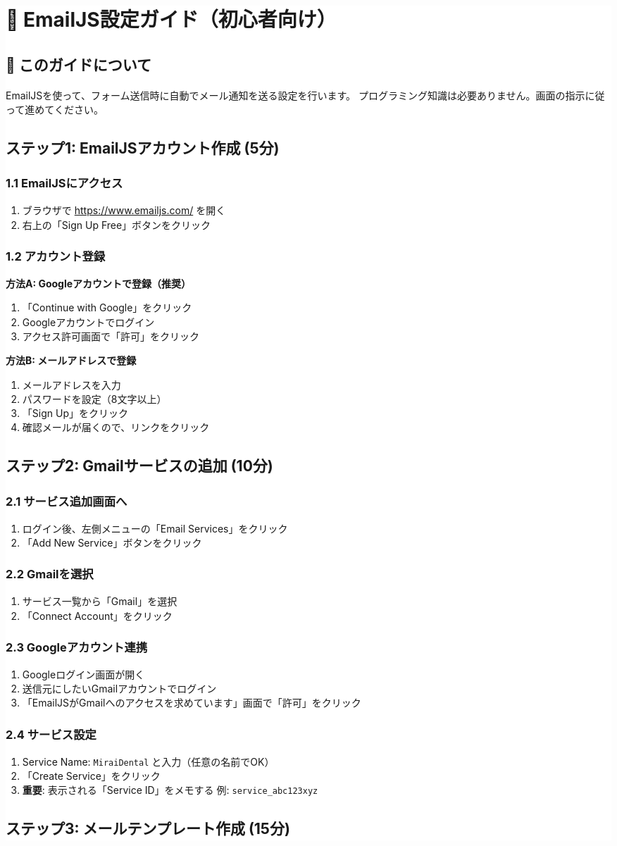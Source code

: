 # 📧 EmailJS設定ガイド（初心者向け）

## 🎯 このガイドについて
EmailJSを使って、フォーム送信時に自動でメール通知を送る設定を行います。
プログラミング知識は必要ありません。画面の指示に従って進めてください。

## ステップ1: EmailJSアカウント作成 (5分)

### 1.1 EmailJSにアクセス
1. ブラウザで https://www.emailjs.com/ を開く
2. 右上の「Sign Up Free」ボタンをクリック

### 1.2 アカウント登録
**方法A: Googleアカウントで登録（推奨）**
1. 「Continue with Google」をクリック
2. Googleアカウントでログイン
3. アクセス許可画面で「許可」をクリック

**方法B: メールアドレスで登録**
1. メールアドレスを入力
2. パスワードを設定（8文字以上）
3. 「Sign Up」をクリック
4. 確認メールが届くので、リンクをクリック

## ステップ2: Gmailサービスの追加 (10分)

### 2.1 サービス追加画面へ
1. ログイン後、左側メニューの「Email Services」をクリック
2. 「Add New Service」ボタンをクリック

### 2.2 Gmailを選択
1. サービス一覧から「Gmail」を選択
2. 「Connect Account」をクリック

### 2.3 Googleアカウント連携
1. Googleログイン画面が開く
2. 送信元にしたいGmailアカウントでログイン
3. 「EmailJSがGmailへのアクセスを求めています」画面で「許可」をクリック

### 2.4 サービス設定
1. Service Name: `MiraiDental` と入力（任意の名前でOK）
2. 「Create Service」をクリック
3. **重要**: 表示される「Service ID」をメモする
   例: `service_abc123xyz`

## ステップ3: メールテンプレート作成 (15分)
